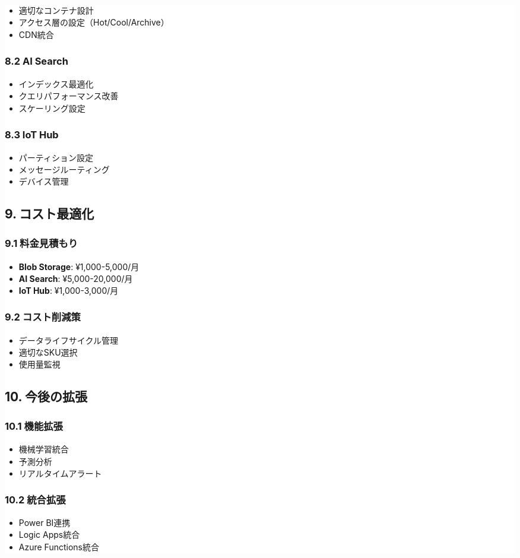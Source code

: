 - 適切なコンテナ設計
- アクセス層の設定（Hot/Cool/Archive）
- CDN統合

### 8.2 AI Search

- インデックス最適化
- クエリパフォーマンス改善
- スケーリング設定

### 8.3 IoT Hub

- パーティション設定
- メッセージルーティング
- デバイス管理

## 9. コスト最適化

### 9.1 料金見積もり

- **Blob Storage**: ¥1,000-5,000/月
- **AI Search**: ¥5,000-20,000/月
- **IoT Hub**: ¥1,000-3,000/月

### 9.2 コスト削減策

- データライフサイクル管理
- 適切なSKU選択
- 使用量監視

## 10. 今後の拡張

### 10.1 機能拡張

- 機械学習統合
- 予測分析
- リアルタイムアラート

### 10.2 統合拡張

- Power BI連携
- Logic Apps統合
- Azure Functions統合
